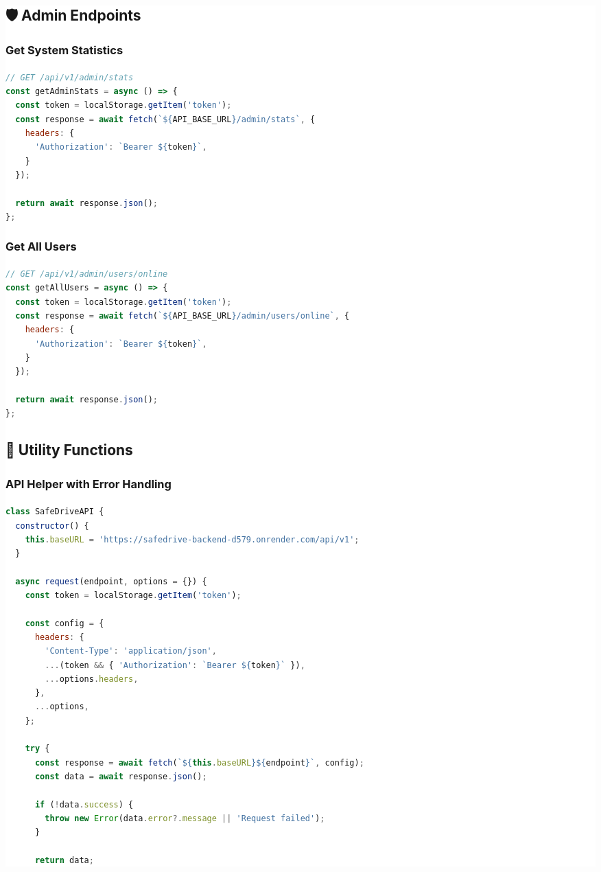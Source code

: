 ## 🛡️ Admin Endpoints

### **Get System Statistics**
```javascript
// GET /api/v1/admin/stats
const getAdminStats = async () => {
  const token = localStorage.getItem('token');
  const response = await fetch(`${API_BASE_URL}/admin/stats`, {
    headers: {
      'Authorization': `Bearer ${token}`,
    }
  });
  
  return await response.json();
};
```

### **Get All Users**
```javascript
// GET /api/v1/admin/users/online
const getAllUsers = async () => {
  const token = localStorage.getItem('token');
  const response = await fetch(`${API_BASE_URL}/admin/users/online`, {
    headers: {
      'Authorization': `Bearer ${token}`,
    }
  });
  
  return await response.json();
};
```

## 🔧 Utility Functions

### **API Helper with Error Handling**
```javascript
class SafeDriveAPI {
  constructor() {
    this.baseURL = 'https://safedrive-backend-d579.onrender.com/api/v1';
  }

  async request(endpoint, options = {}) {
    const token = localStorage.getItem('token');
    
    const config = {
      headers: {
        'Content-Type': 'application/json',
        ...(token && { 'Authorization': `Bearer ${token}` }),
        ...options.headers,
      },
      ...options,
    };

    try {
      const response = await fetch(`${this.baseURL}${endpoint}`, config);
      const data = await response.json();
      
      if (!data.success) {
        throw new Error(data.error?.message || 'Request failed');
      }
      
      return data;
```
